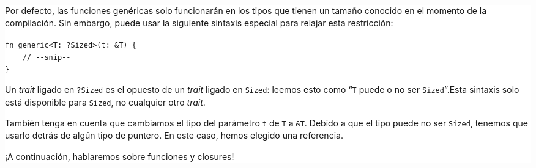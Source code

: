 Por defecto, las funciones genéricas solo funcionarán en los tipos que tienen
un tamaño conocido en el momento de la compilación. Sin embargo, puede usar
la siguiente sintaxis especial para relajar esta restricción:

```rust,ignore
fn generic<T: ?Sized>(t: &T) {
    // --snip--
}
```

Un *trait* ligado en `?Sized` es el opuesto de un *trait* ligado en `Sized`:
leemos esto como “`T` puede o no ser `Sized`”.Esta sintaxis solo está
disponible para `Sized`, no cualquier otro *trait*.

También tenga en cuenta que cambiamos el tipo del parámetro `t` de `T` a
`&T`. Debido a que el tipo puede no ser `Sized`, tenemos que usarlo detrás de
algún tipo de puntero. En este caso, hemos elegido una referencia.

¡A continuación, hablaremos sobre funciones y closures!
